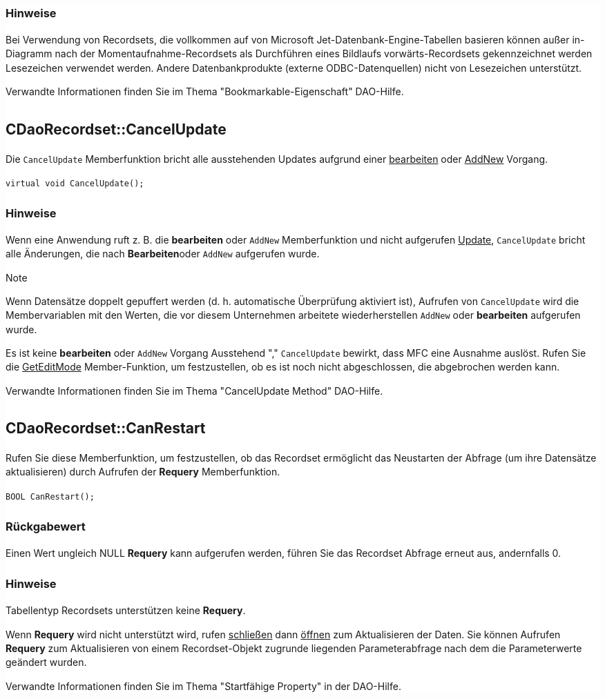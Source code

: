 ### <a name="remarks"></a>Hinweise  
 Bei Verwendung von Recordsets, die vollkommen auf von Microsoft Jet-Datenbank-Engine-Tabellen basieren können außer in-Diagramm nach der Momentaufnahme-Recordsets als Durchführen eines Bildlaufs vorwärts-Recordsets gekennzeichnet werden Lesezeichen verwendet werden. Andere Datenbankprodukte (externe ODBC-Datenquellen) nicht von Lesezeichen unterstützt.  
  
 Verwandte Informationen finden Sie im Thema "Bookmarkable-Eigenschaft" DAO-Hilfe.  
  
##  <a name="cancelupdate"></a>  CDaoRecordset::CancelUpdate  
 Die `CancelUpdate` Memberfunktion bricht alle ausstehenden Updates aufgrund einer [bearbeiten](#edit) oder [AddNew](#addnew) Vorgang.  
  
```  
virtual void CancelUpdate();
```  
  
### <a name="remarks"></a>Hinweise  
 Wenn eine Anwendung ruft z. B. die **bearbeiten** oder `AddNew` Memberfunktion und nicht aufgerufen [Update](#update), `CancelUpdate` bricht alle Änderungen, die nach **Bearbeiten**oder `AddNew` aufgerufen wurde.  
  
> [!NOTE]
>  Wenn Datensätze doppelt gepuffert werden (d. h. automatische Überprüfung aktiviert ist), Aufrufen von `CancelUpdate` wird die Membervariablen mit den Werten, die vor diesem Unternehmen arbeitete wiederherstellen `AddNew` oder **bearbeiten** aufgerufen wurde.  
  
 Es ist keine **bearbeiten** oder `AddNew` Vorgang Ausstehend "," `CancelUpdate` bewirkt, dass MFC eine Ausnahme auslöst. Rufen Sie die [GetEditMode](#geteditmode) Member-Funktion, um festzustellen, ob es ist noch nicht abgeschlossen, die abgebrochen werden kann.  
  
 Verwandte Informationen finden Sie im Thema "CancelUpdate Method" DAO-Hilfe.  
  
##  <a name="canrestart"></a>  CDaoRecordset::CanRestart  
 Rufen Sie diese Memberfunktion, um festzustellen, ob das Recordset ermöglicht das Neustarten der Abfrage (um ihre Datensätze aktualisieren) durch Aufrufen der **Requery** Memberfunktion.  
  
```  
BOOL CanRestart();
```  
  
### <a name="return-value"></a>Rückgabewert  
 Einen Wert ungleich NULL **Requery** kann aufgerufen werden, führen Sie das Recordset Abfrage erneut aus, andernfalls 0.  
  
### <a name="remarks"></a>Hinweise  
 Tabellentyp Recordsets unterstützen keine **Requery**.  
  
 Wenn **Requery** wird nicht unterstützt wird, rufen [schließen](#close) dann [öffnen](#open) zum Aktualisieren der Daten. Sie können Aufrufen **Requery** zum Aktualisieren von einem Recordset-Objekt zugrunde liegenden Parameterabfrage nach dem die Parameterwerte geändert wurden.  
  
 Verwandte Informationen finden Sie im Thema "Startfähige Property" in der DAO-Hilfe.  
  